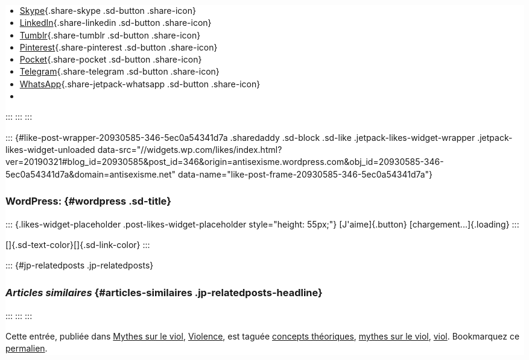 -   [Skype](https://antisexisme.net/2011/12/04/mythes-sur-les-viols-partie-1-quels-sont-ces-mythes-qui-y-adhere/?share=skype "Cliquez pour partager sur Skype"){.share-skype
    .sd-button .share-icon}
-   [LinkedIn](https://antisexisme.net/2011/12/04/mythes-sur-les-viols-partie-1-quels-sont-ces-mythes-qui-y-adhere/?share=linkedin "Cliquez pour partager sur LinkedIn"){.share-linkedin
    .sd-button .share-icon}
-   [Tumblr](https://antisexisme.net/2011/12/04/mythes-sur-les-viols-partie-1-quels-sont-ces-mythes-qui-y-adhere/?share=tumblr "Cliquez pour partager sur Tumblr"){.share-tumblr
    .sd-button .share-icon}
-   [Pinterest](https://antisexisme.net/2011/12/04/mythes-sur-les-viols-partie-1-quels-sont-ces-mythes-qui-y-adhere/?share=pinterest "Cliquez pour partager sur Pinterest"){.share-pinterest
    .sd-button .share-icon}
-   [Pocket](https://antisexisme.net/2011/12/04/mythes-sur-les-viols-partie-1-quels-sont-ces-mythes-qui-y-adhere/?share=pocket "Cliquez pour partager sur Pocket"){.share-pocket
    .sd-button .share-icon}
-   [Telegram](https://antisexisme.net/2011/12/04/mythes-sur-les-viols-partie-1-quels-sont-ces-mythes-qui-y-adhere/?share=telegram "Cliquez pour partager sur Telegram"){.share-telegram
    .sd-button .share-icon}
-   [WhatsApp](https://antisexisme.net/2011/12/04/mythes-sur-les-viols-partie-1-quels-sont-ces-mythes-qui-y-adhere/?share=jetpack-whatsapp "Cliquez pour partager sur WhatsApp"){.share-jetpack-whatsapp
    .sd-button .share-icon}
-   
:::
:::
:::

::: {#like-post-wrapper-20930585-346-5ec0a54341d7a .sharedaddy .sd-block .sd-like .jetpack-likes-widget-wrapper .jetpack-likes-widget-unloaded data-src="//widgets.wp.com/likes/index.html?ver=20190321#blog_id=20930585&post_id=346&origin=antisexisme.wordpress.com&obj_id=20930585-346-5ec0a54341d7a&domain=antisexisme.net" data-name="like-post-frame-20930585-346-5ec0a54341d7a"}
### WordPress: {#wordpress .sd-title}

::: {.likes-widget-placeholder .post-likes-widget-placeholder style="height: 55px;"}
[J\'aime]{.button} [chargement...]{.loading}
:::

[]{.sd-text-color}[]{.sd-link-color}
:::

::: {#jp-relatedposts .jp-relatedposts}
### *Articles similaires* {#articles-similaires .jp-relatedposts-headline}
:::
:::
:::

Cette entrée, publiée dans [Mythes sur le
viol](https://antisexisme.net/category/mythes-sur-le-viol-2/),
[Violence](https://antisexisme.net/category/violence-2/), est taguée
[concepts théoriques](https://antisexisme.net/tag/concepts-theoriques/),
[mythes sur le viol](https://antisexisme.net/tag/mythes-sur-le-viol/),
[viol](https://antisexisme.net/tag/viol/). Bookmarquez ce
[permalien](https://antisexisme.net/2011/12/04/mythes-sur-les-viols-partie-1-quels-sont-ces-mythes-qui-y-adhere/ "Permalien vers Mythes sur les viols. Partie 1: Quels sont ces mythes ? Qui y adhère ?").
